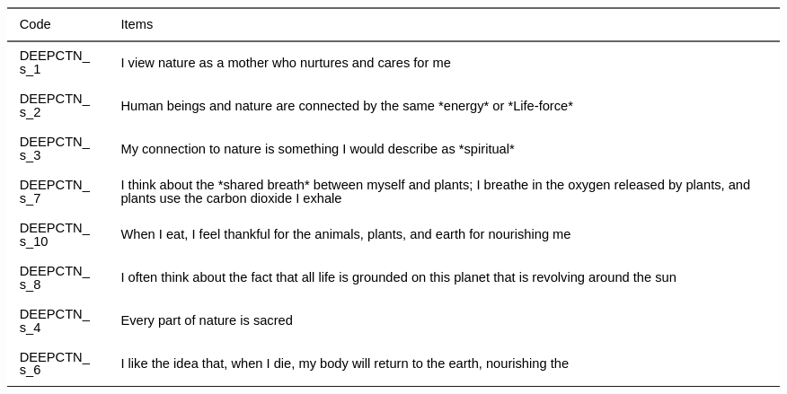 <div class="tabwid"><style>.cl-82b65bd4{table-layout:auto;}.cl-82aebdac{font-family:'Arial';font-size:11pt;font-weight:normal;font-style:normal;text-decoration:none;color:rgba(0, 0, 0, 1.00);background-color:transparent;}.cl-82b11548{margin:0;text-align:left;border-bottom: 0 solid rgba(0, 0, 0, 1.00);border-top: 0 solid rgba(0, 0, 0, 1.00);border-left: 0 solid rgba(0, 0, 0, 1.00);border-right: 0 solid rgba(0, 0, 0, 1.00);padding-bottom:5pt;padding-top:5pt;padding-left:5pt;padding-right:5pt;line-height: 1;background-color:transparent;}.cl-82b1225e{background-color:transparent;vertical-align: middle;border-bottom: 1.5pt solid rgba(102, 102, 102, 1.00);border-top: 1.5pt solid rgba(102, 102, 102, 1.00);border-left: 0 solid rgba(0, 0, 0, 1.00);border-right: 0 solid rgba(0, 0, 0, 1.00);margin-bottom:0;margin-top:0;margin-left:0;margin-right:0;}.cl-82b12268{background-color:transparent;vertical-align: middle;border-bottom: 1.5pt solid rgba(102, 102, 102, 1.00);border-top: 1.5pt solid rgba(102, 102, 102, 1.00);border-left: 0 solid rgba(0, 0, 0, 1.00);border-right: 0 solid rgba(0, 0, 0, 1.00);margin-bottom:0;margin-top:0;margin-left:0;margin-right:0;}.cl-82b12269{background-color:transparent;vertical-align: middle;border-bottom: 0 solid rgba(0, 0, 0, 1.00);border-top: 0 solid rgba(0, 0, 0, 1.00);border-left: 0 solid rgba(0, 0, 0, 1.00);border-right: 0 solid rgba(0, 0, 0, 1.00);margin-bottom:0;margin-top:0;margin-left:0;margin-right:0;}.cl-82b12272{background-color:transparent;vertical-align: middle;border-bottom: 0 solid rgba(0, 0, 0, 1.00);border-top: 0 solid rgba(0, 0, 0, 1.00);border-left: 0 solid rgba(0, 0, 0, 1.00);border-right: 0 solid rgba(0, 0, 0, 1.00);margin-bottom:0;margin-top:0;margin-left:0;margin-right:0;}.cl-82b12273{background-color:transparent;vertical-align: middle;border-bottom: 0 solid rgba(0, 0, 0, 1.00);border-top: 0 solid rgba(0, 0, 0, 1.00);border-left: 0 solid rgba(0, 0, 0, 1.00);border-right: 0 solid rgba(0, 0, 0, 1.00);margin-bottom:0;margin-top:0;margin-left:0;margin-right:0;}.cl-82b1227c{background-color:transparent;vertical-align: middle;border-bottom: 0 solid rgba(0, 0, 0, 1.00);border-top: 0 solid rgba(0, 0, 0, 1.00);border-left: 0 solid rgba(0, 0, 0, 1.00);border-right: 0 solid rgba(0, 0, 0, 1.00);margin-bottom:0;margin-top:0;margin-left:0;margin-right:0;}.cl-82b1227d{background-color:transparent;vertical-align: middle;border-bottom: 1.5pt solid rgba(102, 102, 102, 1.00);border-top: 0 solid rgba(0, 0, 0, 1.00);border-left: 0 solid rgba(0, 0, 0, 1.00);border-right: 0 solid rgba(0, 0, 0, 1.00);margin-bottom:0;margin-top:0;margin-left:0;margin-right:0;}.cl-82b1227e{background-color:transparent;vertical-align: middle;border-bottom: 1.5pt solid rgba(102, 102, 102, 1.00);border-top: 0 solid rgba(0, 0, 0, 1.00);border-left: 0 solid rgba(0, 0, 0, 1.00);border-right: 0 solid rgba(0, 0, 0, 1.00);margin-bottom:0;margin-top:0;margin-left:0;margin-right:0;}</style><table data-quarto-disable-processing='true' class='cl-82b65bd4'><thead><tr style="overflow-wrap:break-word;"><th class="cl-82b1225e"><p class="cl-82b11548"><span class="cl-82aebdac">Code</span></p></th><th class="cl-82b12268"><p class="cl-82b11548"><span class="cl-82aebdac">Items</span></p></th></tr></thead><tbody><tr style="overflow-wrap:break-word;"><td class="cl-82b12269"><p class="cl-82b11548"><span class="cl-82aebdac">DEEPCTN_s_1</span></p></td><td class="cl-82b12272"><p class="cl-82b11548"><span class="cl-82aebdac">I view nature as a mother who nurtures and cares for me</span></p></td></tr><tr style="overflow-wrap:break-word;"><td class="cl-82b12273"><p class="cl-82b11548"><span class="cl-82aebdac">DEEPCTN_s_2</span></p></td><td class="cl-82b1227c"><p class="cl-82b11548"><span class="cl-82aebdac">Human beings and nature are connected by the same *energy* or *Life-force*</span></p></td></tr><tr style="overflow-wrap:break-word;"><td class="cl-82b12273"><p class="cl-82b11548"><span class="cl-82aebdac">DEEPCTN_s_3</span></p></td><td class="cl-82b1227c"><p class="cl-82b11548"><span class="cl-82aebdac">My connection to nature is something I would describe as *spiritual*</span></p></td></tr><tr style="overflow-wrap:break-word;"><td class="cl-82b12273"><p class="cl-82b11548"><span class="cl-82aebdac">DEEPCTN_s_7</span></p></td><td class="cl-82b1227c"><p class="cl-82b11548"><span class="cl-82aebdac">I think about the *shared breath* between myself and plants; I breathe in the oxygen released by plants, and plants use the carbon dioxide I exhale</span></p></td></tr><tr style="overflow-wrap:break-word;"><td class="cl-82b12273"><p class="cl-82b11548"><span class="cl-82aebdac">DEEPCTN_s_10</span></p></td><td class="cl-82b1227c"><p class="cl-82b11548"><span class="cl-82aebdac">When I eat, I feel thankful for the animals, plants, and earth for nourishing me</span></p></td></tr><tr style="overflow-wrap:break-word;"><td class="cl-82b12273"><p class="cl-82b11548"><span class="cl-82aebdac">DEEPCTN_s_8</span></p></td><td class="cl-82b1227c"><p class="cl-82b11548"><span class="cl-82aebdac">I often think about the fact that all life is grounded on this planet that is revolving around the sun</span></p></td></tr><tr style="overflow-wrap:break-word;"><td class="cl-82b12273"><p class="cl-82b11548"><span class="cl-82aebdac">DEEPCTN_s_4</span></p></td><td class="cl-82b1227c"><p class="cl-82b11548"><span class="cl-82aebdac">Every part of nature is sacred</span></p></td></tr><tr style="overflow-wrap:break-word;"><td class="cl-82b12269"><p class="cl-82b11548"><span class="cl-82aebdac">DEEPCTN_s_6</span></p></td><td class="cl-82b12272"><p class="cl-82b11548"><span class="cl-82aebdac">I like the idea that, when I die, my body will return to the earth, nourishing the